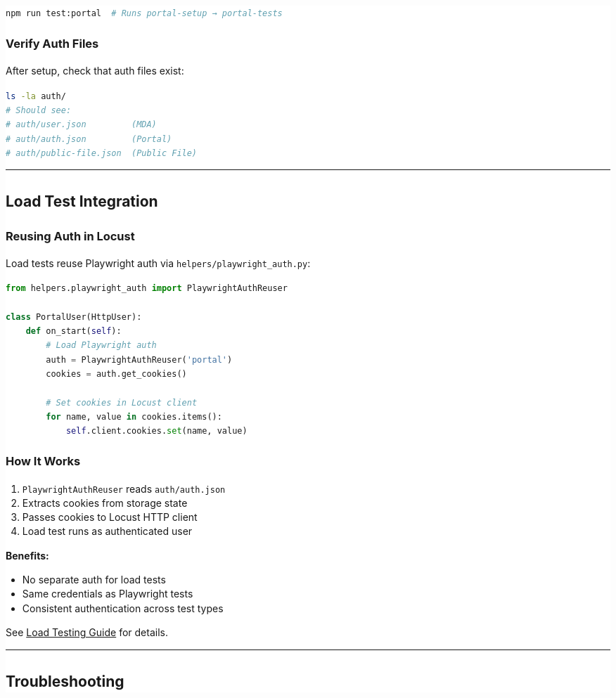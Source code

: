 ```bash
npm run test:portal  # Runs portal-setup → portal-tests
```

### Verify Auth Files

After setup, check that auth files exist:

```bash
ls -la auth/
# Should see:
# auth/user.json         (MDA)
# auth/auth.json         (Portal)
# auth/public-file.json  (Public File)
```

---

## Load Test Integration

### Reusing Auth in Locust

Load tests reuse Playwright auth via `helpers/playwright_auth.py`:

```python
from helpers.playwright_auth import PlaywrightAuthReuser

class PortalUser(HttpUser):
    def on_start(self):
        # Load Playwright auth
        auth = PlaywrightAuthReuser('portal')
        cookies = auth.get_cookies()
        
        # Set cookies in Locust client
        for name, value in cookies.items():
            self.client.cookies.set(name, value)
```

### How It Works

1. `PlaywrightAuthReuser` reads `auth/auth.json`
2. Extracts cookies from storage state
3. Passes cookies to Locust HTTP client
4. Load test runs as authenticated user

**Benefits:**
- No separate auth for load tests
- Same credentials as Playwright tests
- Consistent authentication across test types

See [Load Testing Guide](./load-testing.md) for details.

---

## Troubleshooting

